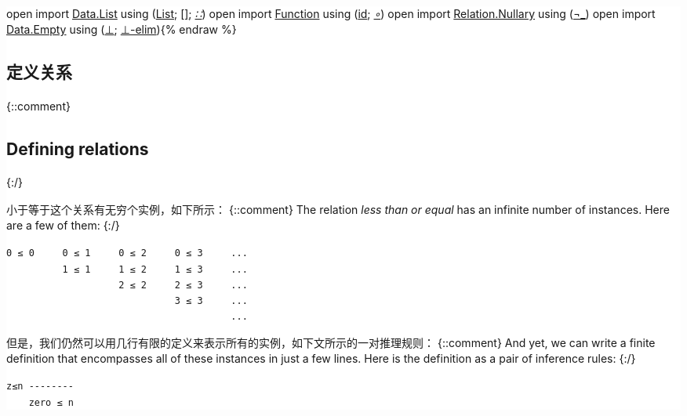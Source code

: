 <a id="679" class="Keyword">open</a> <a id="684" class="Keyword">import</a> <a id="691" href="https://agda.github.io/agda-stdlib/Data.List.html" class="Module">Data.List</a> <a id="701" class="Keyword">using</a> <a id="707" class="Symbol">(</a><a id="708" href="https://agda.github.io/agda-stdlib/Agda.Builtin.List.html#80" class="Datatype">List</a><a id="712" class="Symbol">;</a> <a id="714" href="https://agda.github.io/agda-stdlib/Data.List.Base.html#8785" class="InductiveConstructor">[]</a><a id="716" class="Symbol">;</a> <a id="718" href="https://agda.github.io/agda-stdlib/Agda.Builtin.List.html#132" class="InductiveConstructor Operator">_∷_</a><a id="721" class="Symbol">)</a>
<a id="723" class="Keyword">open</a> <a id="728" class="Keyword">import</a> <a id="735" href="https://agda.github.io/agda-stdlib/Function.html" class="Module">Function</a> <a id="744" class="Keyword">using</a> <a id="750" class="Symbol">(</a><a id="751" href="https://agda.github.io/agda-stdlib/Function.html#1068" class="Function">id</a><a id="753" class="Symbol">;</a> <a id="755" href="https://agda.github.io/agda-stdlib/Function.html#769" class="Function Operator">_∘_</a><a id="758" class="Symbol">)</a>
<a id="760" class="Keyword">open</a> <a id="765" class="Keyword">import</a> <a id="772" href="https://agda.github.io/agda-stdlib/Relation.Nullary.html" class="Module">Relation.Nullary</a> <a id="789" class="Keyword">using</a> <a id="795" class="Symbol">(</a><a id="796" href="https://agda.github.io/agda-stdlib/Relation.Nullary.html#464" class="Function Operator">¬_</a><a id="798" class="Symbol">)</a>
<a id="800" class="Keyword">open</a> <a id="805" class="Keyword">import</a> <a id="812" href="https://agda.github.io/agda-stdlib/Data.Empty.html" class="Module">Data.Empty</a> <a id="823" class="Keyword">using</a> <a id="829" class="Symbol">(</a><a id="830" href="https://agda.github.io/agda-stdlib/Data.Empty.html#243" class="Datatype">⊥</a><a id="831" class="Symbol">;</a> <a id="833" href="https://agda.github.io/agda-stdlib/Data.Empty.html#360" class="Function">⊥-elim</a><a id="839" class="Symbol">)</a>{% endraw %}</pre>

## 定义关系
{::comment}
## Defining relations
{:/}

小于等于这个关系有无穷个实例，如下所示：
{::comment}
The relation _less than or equal_ has an infinite number of
instances.  Here are a few of them:
{:/}

    0 ≤ 0     0 ≤ 1     0 ≤ 2     0 ≤ 3     ...
              1 ≤ 1     1 ≤ 2     1 ≤ 3     ...
                        2 ≤ 2     2 ≤ 3     ...
                                  3 ≤ 3     ...
                                            ...

但是，我们仍然可以用几行有限的定义来表示所有的实例，如下文所示的一对推理规则：
{::comment}
And yet, we can write a finite definition that encompasses
all of these instances in just a few lines.  Here is the
definition as a pair of inference rules:
{:/}

    z≤n --------
        zero ≤ n
